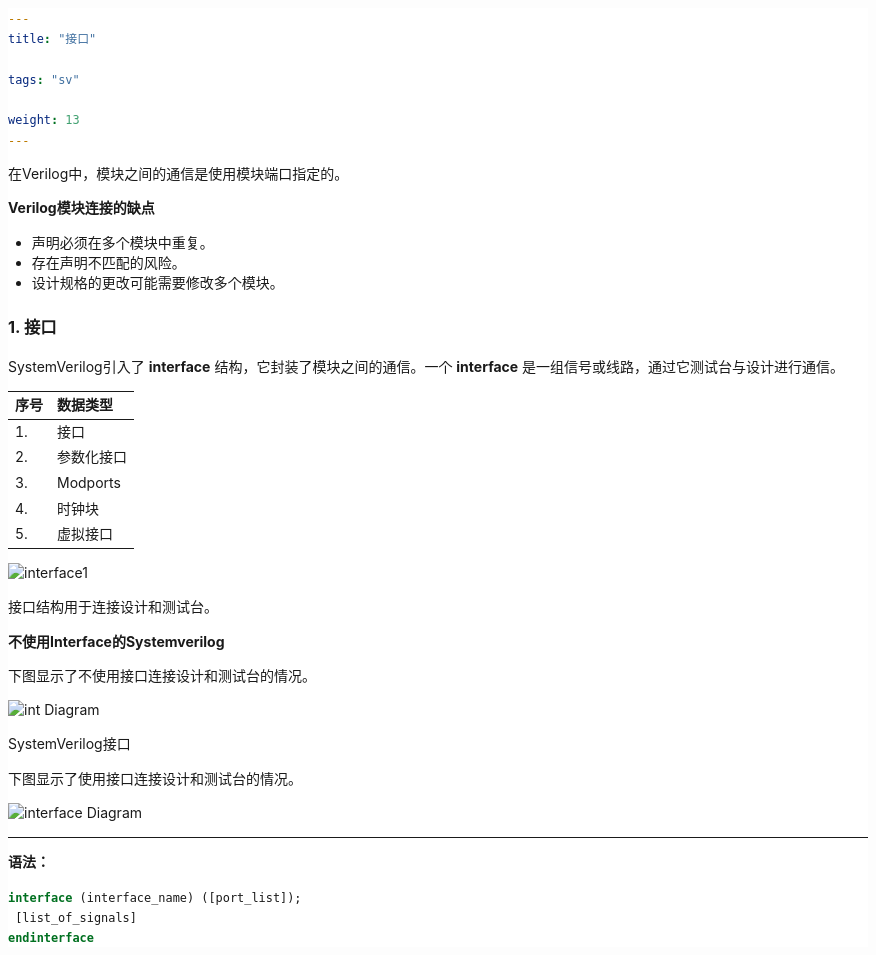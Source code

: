 ```yaml
---
title: "接口"

tags: "sv"

weight: 13
---
```


在Verilog中，模块之间的通信是使用模块端口指定的。

****Verilog模块连接的缺点****

* 声明必须在多个模块中重复。  
* 存在声明不匹配的风险。  
* 设计规格的更改可能需要修改多个模块。

### 1. 接口

SystemVerilog引入了 ****interface**** 结构，它封装了模块之间的通信。一个 ****interface**** 是一组信号或线路，通过它测试台与设计进行通信。

序号 | **数据类型**         |
|:--|:---------------------- |
|1.|接口|
|2.|参数化接口|
|3.|Modports | 
|4.|时钟块 |
|5.|虚拟接口  |


![interface1](https://user-images.githubusercontent.com/110443214/188564362-e80552d8-68ba-474a-a552-678f2a647c26.JPG)
   

接口结构用于连接设计和测试台。

**不使用Interface的Systemverilog** 

下图显示了不使用接口连接设计和测试台的情况。

![int Diagram](https://user-images.githubusercontent.com/110443214/187849761-4804babe-bebe-4c8f-8c41-b08bf7dd3e0d.jpg)

 
SystemVerilog接口

下图显示了使用接口连接设计和测试台的情况。

![interface Diagram](https://user-images.githubusercontent.com/110443214/187851196-6acc7850-4fb0-4960-9515-3a329d724e28.jpg)
 

---

****语法：****

```systemverilog
interface (interface_name) ([port_list]);  
 [list_of_signals]    
endinterface  
```
